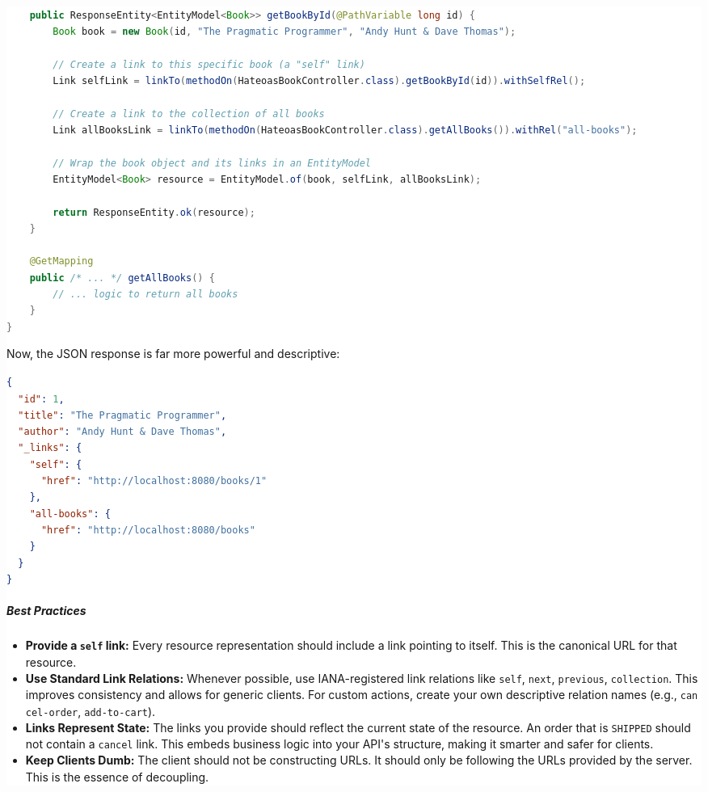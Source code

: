 ```java
    public ResponseEntity<EntityModel<Book>> getBookById(@PathVariable long id) {
        Book book = new Book(id, "The Pragmatic Programmer", "Andy Hunt & Dave Thomas");

        // Create a link to this specific book (a "self" link)
        Link selfLink = linkTo(methodOn(HateoasBookController.class).getBookById(id)).withSelfRel();

        // Create a link to the collection of all books
        Link allBooksLink = linkTo(methodOn(HateoasBookController.class).getAllBooks()).withRel("all-books");
        
        // Wrap the book object and its links in an EntityModel
        EntityModel<Book> resource = EntityModel.of(book, selfLink, allBooksLink);

        return ResponseEntity.ok(resource);
    }

    @GetMapping
    public /* ... */ getAllBooks() {
        // ... logic to return all books
    }
}
```

Now, the JSON response is far more powerful and descriptive:

```json
{
  "id": 1,
  "title": "The Pragmatic Programmer",
  "author": "Andy Hunt & Dave Thomas",
  "_links": {
    "self": {
      "href": "http://localhost:8080/books/1"
    },
    "all-books": {
      "href": "http://localhost:8080/books"
    }
  }
}
```


##### **Best Practices**

* **Provide a `self` link:** Every resource representation should include a link pointing to itself. This is the canonical URL for that resource.
* **Use Standard Link Relations:** Whenever possible, use IANA-registered link relations like `self`, `next`, `previous`, `collection`. This improves consistency and allows for generic clients. For custom actions, create your own descriptive relation names (e.g., `cancel-order`, `add-to-cart`).
* **Links Represent State:** The links you provide should reflect the current state of the resource. An order that is `SHIPPED` should not contain a `cancel` link. This embeds business logic into your API's structure, making it smarter and safer for clients.
* **Keep Clients Dumb:** The client should not be constructing URLs. It should only be following the URLs provided by the server. This is the essence of decoupling.
